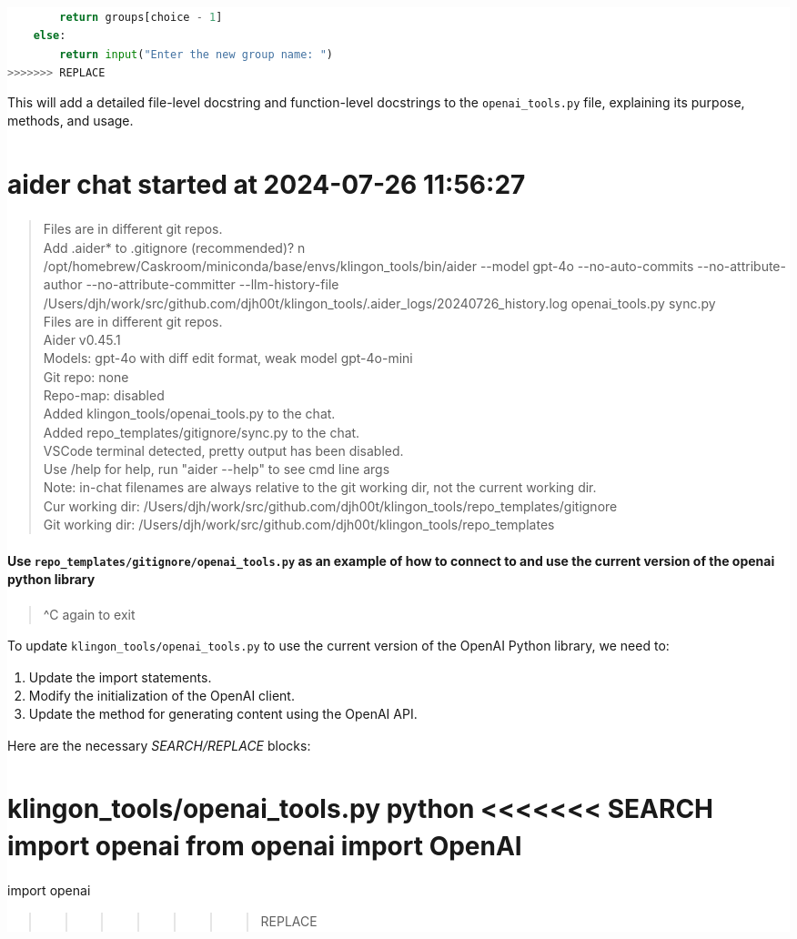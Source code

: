 ```python
        return groups[choice - 1]
    else:
        return input("Enter the new group name: ")
>>>>>>> REPLACE
```

This will add a detailed file-level docstring and function-level docstrings to the `openai_tools.py` file, explaining its purpose, methods, and usage.


# aider chat started at 2024-07-26 11:56:27

> Files are in different git repos.  
> Add .aider* to .gitignore (recommended)? n  
> /opt/homebrew/Caskroom/miniconda/base/envs/klingon_tools/bin/aider --model gpt-4o --no-auto-commits --no-attribute-author --no-attribute-committer --llm-history-file /Users/djh/work/src/github.com/djh00t/klingon_tools/.aider_logs/20240726_history.log openai_tools.py sync.py  
> Files are in different git repos.  
> Aider v0.45.1  
> Models: gpt-4o with diff edit format, weak model gpt-4o-mini  
> Git repo: none  
> Repo-map: disabled  
> Added klingon_tools/openai_tools.py to the chat.  
> Added repo_templates/gitignore/sync.py to the chat.  
> VSCode terminal detected, pretty output has been disabled.  
> Use /help <question> for help, run "aider --help" to see cmd line args  
> Note: in-chat filenames are always relative to the git working dir, not the current working dir.  
> Cur working dir: /Users/djh/work/src/github.com/djh00t/klingon_tools/repo_templates/gitignore  
> Git working dir: /Users/djh/work/src/github.com/djh00t/klingon_tools/repo_templates  

#### Use `repo_templates/gitignore/openai_tools.py` as an example of how to connect to and use the current version of the openai python library  
>  
>  
> ^C again to exit  

To update `klingon_tools/openai_tools.py` to use the current version of the OpenAI Python library, we need to:

1. Update the import statements.
2. Modify the initialization of the OpenAI client.
3. Update the method for generating content using the OpenAI API.

Here are the necessary *SEARCH/REPLACE* blocks:

klingon_tools/openai_tools.py
<source>python
<<<<<<< SEARCH
import openai
from openai import OpenAI
=======
import openai
>>>>>>> REPLACE
</source>
